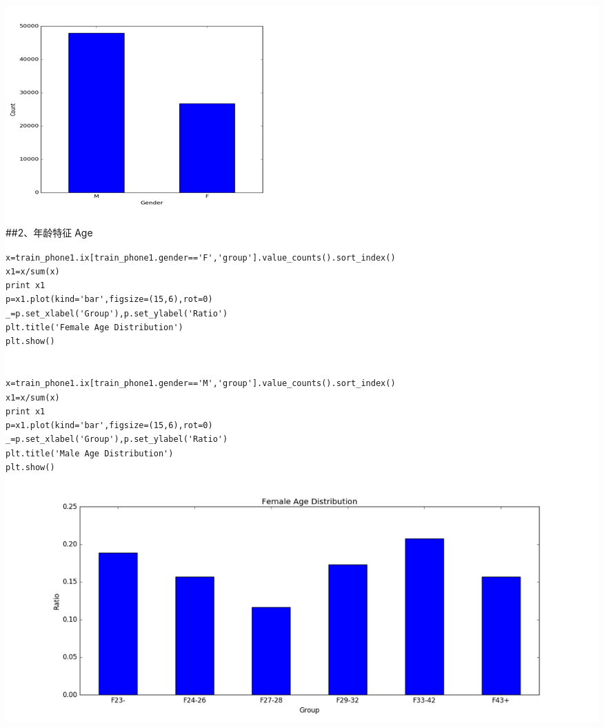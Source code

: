 ![test pic](/pic/basic1.png)


##2、年龄特征 Age
```
x=train_phone1.ix[train_phone1.gender=='F','group'].value_counts().sort_index()
x1=x/sum(x)
print x1
p=x1.plot(kind='bar',figsize=(15,6),rot=0)
_=p.set_xlabel('Group'),p.set_ylabel('Ratio')
plt.title('Female Age Distribution')
plt.show()


x=train_phone1.ix[train_phone1.gender=='M','group'].value_counts().sort_index()
x1=x/sum(x)
print x1
p=x1.plot(kind='bar',figsize=(15,6),rot=0)
_=p.set_xlabel('Group'),p.set_ylabel('Ratio')
plt.title('Male Age Distribution')
plt.show()

```


![test pic](/pic/female_age.png)
